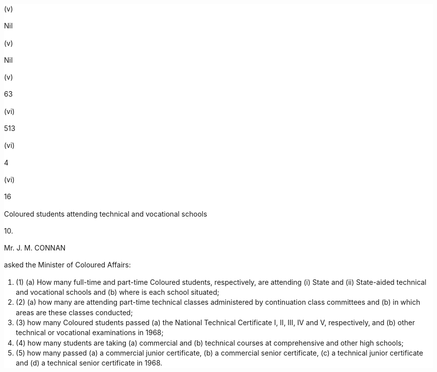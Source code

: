 <td><p>(v)</p></td>

<td><p>Nil</p></td>

<td><p>(v)</p></td>

<td><p>Nil</p></td>

<td><p>(v)</p></td>

<td><p>63</p></td>

</tr>

<tr>

<td><p>(vi)</p></td>

<td><p>513</p></td>

<td><p>(vi)</p></td>

<td><p>4</p></td>

<td><p>(vi)</p></td>

<td><p>16</p></td>

</tr>

</table>

</answer>

</writtenStatements>

<writtenStatements>

<heading>Coloured students attending technical and vocational schools</heading>

<question by="#connan" to="#minister_of_coloured_affairs">

<num>10.</num>

<from>Mr. J. M. CONNAN</from>

<p>asked the Minister of Coloured Affairs:</p>

<ol>

<li>(1) (a) How many full-time and part-time Coloured students, respectively, are attending (i) State and (ii) State-aided technical and vocational schools and (b) where is each school situated;</li>

<li>(2) (a) how many are attending part-time technical classes administered by continuation class committees and (b) in which areas are these classes conducted;</li>

<li>(3) how many Coloured students passed (a) the National Technical Certificate I, II, III, IV and V, respectively, and (b) other technical or vocational examinations in 1968;</li>

<li>(4) how many students are taking (a) commercial and (b) technical courses at comprehensive and other high schools;</li>

<li>(5) how many passed (a) a commercial junior certificate, (b) a commercial senior certificate, (c) a technical junior certificate and (d) a technical senior certificate in 1968.</li>
